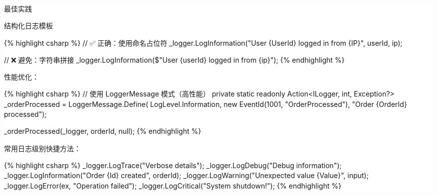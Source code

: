 最佳实践

结构化日志模板

{% highlight csharp %}
// ✅ 正确：使用命名占位符
_logger.LogInformation("User {UserId} logged in from {IP}", userId, ip);

// ❌ 避免：字符串拼接
_logger.LogInformation($"User {userId} logged in from {ip}");
{% endhighlight %}

性能优化：

{% highlight csharp %}
// 使用 LoggerMessage 模式（高性能）
private static readonly Action<ILogger, int, Exception?> _orderProcessed = 
    LoggerMessage.Define<int>(
        LogLevel.Information,
        new EventId(1001, "OrderProcessed"),
        "Order {OrderId} processed");

_orderProcessed(_logger, orderId, null);
{% endhighlight %}

常用日志级别快捷方法：

{% highlight csharp %}
_logger.LogTrace("Verbose details");
_logger.LogDebug("Debug information");
_logger.LogInformation("Order {Id} created", orderId);
_logger.LogWarning("Unexpected value {Value}", input);
_logger.LogError(ex, "Operation failed");
_logger.LogCritical("System shutdown!");
{% endhighlight %}
